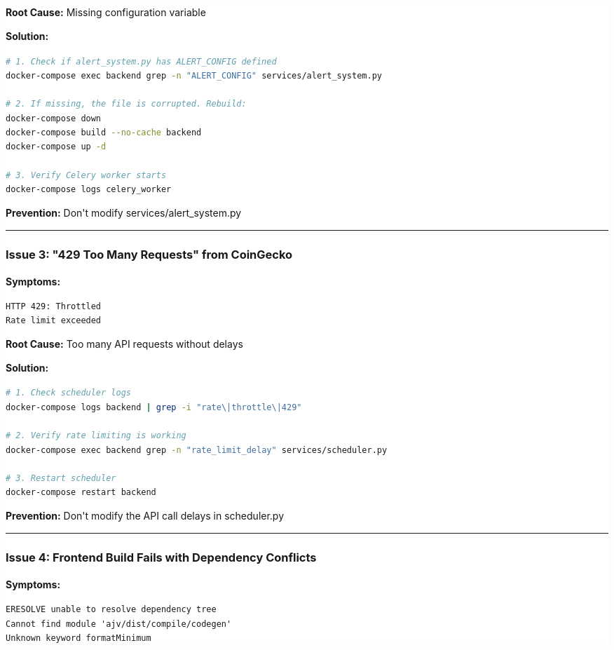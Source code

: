 **Root Cause:** Missing configuration variable

**Solution:**
```bash
# 1. Check if alert_system.py has ALERT_CONFIG defined
docker-compose exec backend grep -n "ALERT_CONFIG" services/alert_system.py

# 2. If missing, the file is corrupted. Rebuild:
docker-compose down
docker-compose build --no-cache backend
docker-compose up -d

# 3. Verify Celery worker starts
docker-compose logs celery_worker
```

**Prevention:** Don't modify services/alert_system.py

---

### **Issue 3: "429 Too Many Requests" from CoinGecko**

**Symptoms:**
```
HTTP 429: Throttled
Rate limit exceeded
```

**Root Cause:** Too many API requests without delays

**Solution:**
```bash
# 1. Check scheduler logs
docker-compose logs backend | grep -i "rate\|throttle\|429"

# 2. Verify rate limiting is working
docker-compose exec backend grep -n "rate_limit_delay" services/scheduler.py

# 3. Restart scheduler
docker-compose restart backend
```

**Prevention:** Don't modify the API call delays in scheduler.py

---

### **Issue 4: Frontend Build Fails with Dependency Conflicts**

**Symptoms:**
```
ERESOLVE unable to resolve dependency tree
Cannot find module 'ajv/dist/compile/codegen'
Unknown keyword formatMinimum
```
